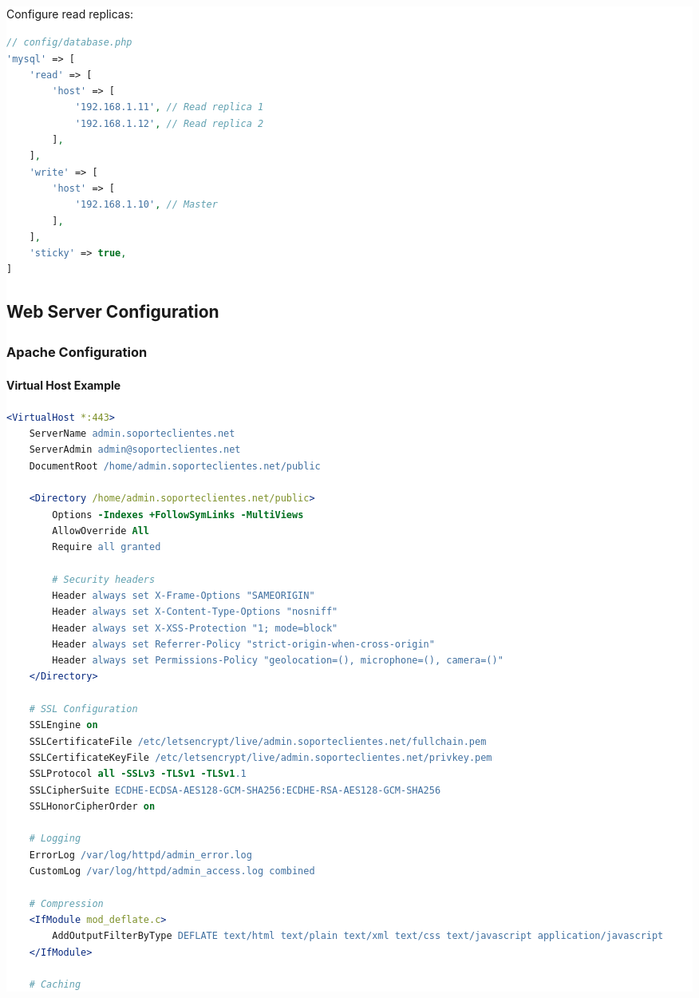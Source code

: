 Configure read replicas:

```php
// config/database.php
'mysql' => [
    'read' => [
        'host' => [
            '192.168.1.11', // Read replica 1
            '192.168.1.12', // Read replica 2
        ],
    ],
    'write' => [
        'host' => [
            '192.168.1.10', // Master
        ],
    ],
    'sticky' => true,
]
```

## Web Server Configuration

### Apache Configuration

#### Virtual Host Example

```apache
<VirtualHost *:443>
    ServerName admin.soporteclientes.net
    ServerAdmin admin@soporteclientes.net
    DocumentRoot /home/admin.soporteclientes.net/public

    <Directory /home/admin.soporteclientes.net/public>
        Options -Indexes +FollowSymLinks -MultiViews
        AllowOverride All
        Require all granted

        # Security headers
        Header always set X-Frame-Options "SAMEORIGIN"
        Header always set X-Content-Type-Options "nosniff"
        Header always set X-XSS-Protection "1; mode=block"
        Header always set Referrer-Policy "strict-origin-when-cross-origin"
        Header always set Permissions-Policy "geolocation=(), microphone=(), camera=()"
    </Directory>

    # SSL Configuration
    SSLEngine on
    SSLCertificateFile /etc/letsencrypt/live/admin.soporteclientes.net/fullchain.pem
    SSLCertificateKeyFile /etc/letsencrypt/live/admin.soporteclientes.net/privkey.pem
    SSLProtocol all -SSLv3 -TLSv1 -TLSv1.1
    SSLCipherSuite ECDHE-ECDSA-AES128-GCM-SHA256:ECDHE-RSA-AES128-GCM-SHA256
    SSLHonorCipherOrder on

    # Logging
    ErrorLog /var/log/httpd/admin_error.log
    CustomLog /var/log/httpd/admin_access.log combined

    # Compression
    <IfModule mod_deflate.c>
        AddOutputFilterByType DEFLATE text/html text/plain text/xml text/css text/javascript application/javascript
    </IfModule>

    # Caching
```